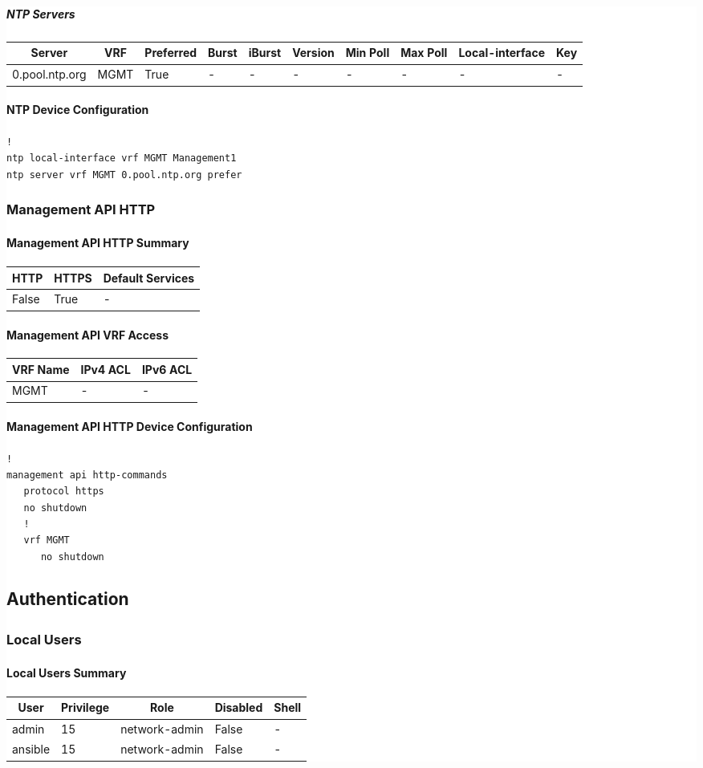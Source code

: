 ##### NTP Servers

| Server | VRF | Preferred | Burst | iBurst | Version | Min Poll | Max Poll | Local-interface | Key |
| ------ | --- | --------- | ----- | ------ | ------- | -------- | -------- | --------------- | --- |
| 0.pool.ntp.org | MGMT | True | - | - | - | - | - | - | - |

#### NTP Device Configuration

```eos
!
ntp local-interface vrf MGMT Management1
ntp server vrf MGMT 0.pool.ntp.org prefer
```

### Management API HTTP

#### Management API HTTP Summary

| HTTP | HTTPS | Default Services |
| ---- | ----- | ---------------- |
| False | True | - |

#### Management API VRF Access

| VRF Name | IPv4 ACL | IPv6 ACL |
| -------- | -------- | -------- |
| MGMT | - | - |

#### Management API HTTP Device Configuration

```eos
!
management api http-commands
   protocol https
   no shutdown
   !
   vrf MGMT
      no shutdown
```

## Authentication

### Local Users

#### Local Users Summary

| User | Privilege | Role | Disabled | Shell |
| ---- | --------- | ---- | -------- | ----- |
| admin | 15 | network-admin | False | - |
| ansible | 15 | network-admin | False | - |
